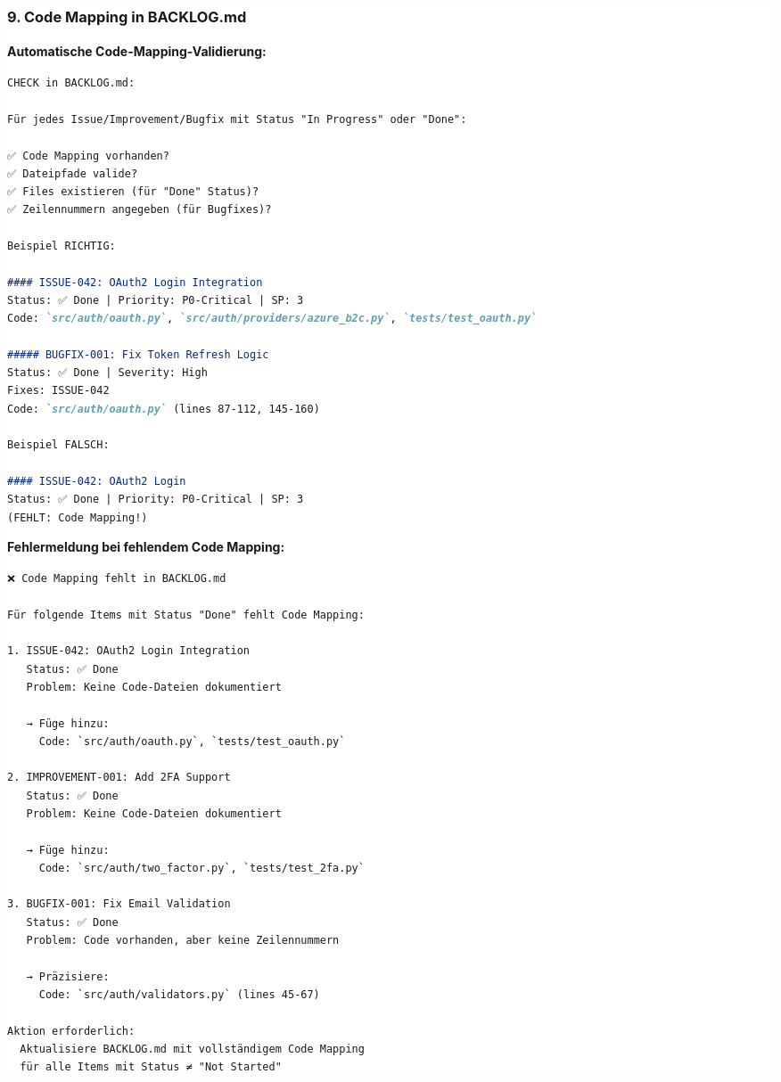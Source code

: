 
### 9. Code Mapping in BACKLOG.md

**Automatische Code-Mapping-Validierung:**

```markdown
CHECK in BACKLOG.md:

Für jedes Issue/Improvement/Bugfix mit Status "In Progress" oder "Done":

✅ Code Mapping vorhanden?
✅ Dateipfade valide?
✅ Files existieren (für "Done" Status)?
✅ Zeilennummern angegeben (für Bugfixes)?

Beispiel RICHTIG:

#### ISSUE-042: OAuth2 Login Integration
Status: ✅ Done | Priority: P0-Critical | SP: 3
Code: `src/auth/oauth.py`, `src/auth/providers/azure_b2c.py`, `tests/test_oauth.py`

##### BUGFIX-001: Fix Token Refresh Logic
Status: ✅ Done | Severity: High
Fixes: ISSUE-042
Code: `src/auth/oauth.py` (lines 87-112, 145-160)

Beispiel FALSCH:

#### ISSUE-042: OAuth2 Login
Status: ✅ Done | Priority: P0-Critical | SP: 3
(FEHLT: Code Mapping!)
```

**Fehlermeldung bei fehlendem Code Mapping:**

```
❌ Code Mapping fehlt in BACKLOG.md

Für folgende Items mit Status "Done" fehlt Code Mapping:

1. ISSUE-042: OAuth2 Login Integration
   Status: ✅ Done
   Problem: Keine Code-Dateien dokumentiert
   
   → Füge hinzu:
     Code: `src/auth/oauth.py`, `tests/test_oauth.py`

2. IMPROVEMENT-001: Add 2FA Support
   Status: ✅ Done
   Problem: Keine Code-Dateien dokumentiert
   
   → Füge hinzu:
     Code: `src/auth/two_factor.py`, `tests/test_2fa.py`

3. BUGFIX-001: Fix Email Validation
   Status: ✅ Done
   Problem: Code vorhanden, aber keine Zeilennummern
   
   → Präzisiere:
     Code: `src/auth/validators.py` (lines 45-67)

Aktion erforderlich:
  Aktualisiere BACKLOG.md mit vollständigem Code Mapping
  für alle Items mit Status ≠ "Not Started"
```
